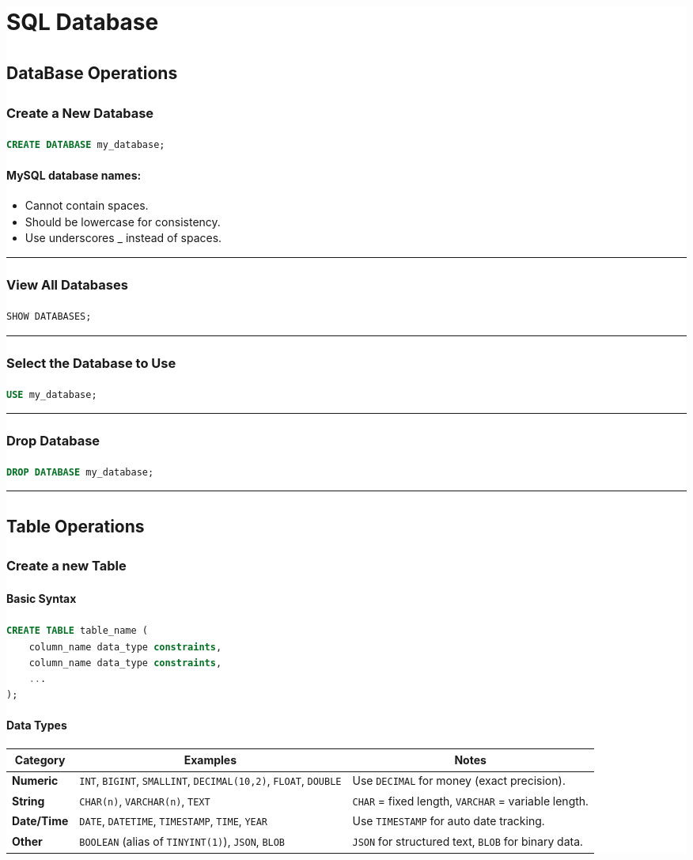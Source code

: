 # SQL Database

## DataBase Operations
### Create a New Database
```sql
CREATE DATABASE my_database;
```
#### MySQL database names:
- Cannot contain spaces.
- Should be lowercase for consistency.
- Use underscores _ instead of spaces.
---

### View All Databases
```sql
SHOW DATABASES;
```
---
### Select the Database to Use
```sql
USE my_database;
```
---
### Drop Database
```sql
DROP DATABASE my_database;
```
---
## Table Operations
### Create a new Table
#### Basic Syntax
```sql
CREATE TABLE table_name (
    column_name data_type constraints,
    column_name data_type constraints,
    ...
);
```
#### Data Types
| Category      | Examples                                                        | Notes                                               |
| ------------- | --------------------------------------------------------------- | --------------------------------------------------- |
| **Numeric**   | `INT`, `BIGINT`, `SMALLINT`, `DECIMAL(10,2)`, `FLOAT`, `DOUBLE` | Use `DECIMAL` for money (exact precision).          |
| **String**    | `CHAR(n)`, `VARCHAR(n)`, `TEXT`                                 | `CHAR` = fixed length, `VARCHAR` = variable length. |
| **Date/Time** | `DATE`, `DATETIME`, `TIMESTAMP`, `TIME`, `YEAR`                 | Use `TIMESTAMP` for auto date tracking.             |
| **Other**     | `BOOLEAN` (alias of `TINYINT(1)`), `JSON`, `BLOB`               | `JSON` for structured text, `BLOB` for binary data. |
